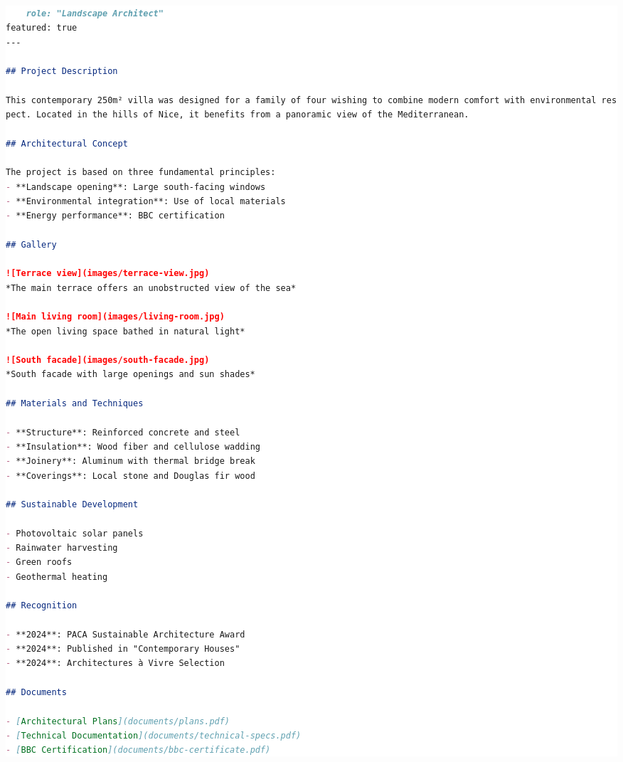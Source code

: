 ```markdown
    role: "Landscape Architect"
featured: true
---

## Project Description

This contemporary 250m² villa was designed for a family of four wishing to combine modern comfort with environmental respect. Located in the hills of Nice, it benefits from a panoramic view of the Mediterranean.

## Architectural Concept

The project is based on three fundamental principles:
- **Landscape opening**: Large south-facing windows
- **Environmental integration**: Use of local materials
- **Energy performance**: BBC certification

## Gallery

![Terrace view](images/terrace-view.jpg)
*The main terrace offers an unobstructed view of the sea*

![Main living room](images/living-room.jpg)
*The open living space bathed in natural light*

![South facade](images/south-facade.jpg)
*South facade with large openings and sun shades*

## Materials and Techniques

- **Structure**: Reinforced concrete and steel
- **Insulation**: Wood fiber and cellulose wadding
- **Joinery**: Aluminum with thermal bridge break
- **Coverings**: Local stone and Douglas fir wood

## Sustainable Development

- Photovoltaic solar panels
- Rainwater harvesting
- Green roofs
- Geothermal heating

## Recognition

- **2024**: PACA Sustainable Architecture Award
- **2024**: Published in "Contemporary Houses"
- **2024**: Architectures à Vivre Selection

## Documents

- [Architectural Plans](documents/plans.pdf)
- [Technical Documentation](documents/technical-specs.pdf)
- [BBC Certification](documents/bbc-certificate.pdf)
```
